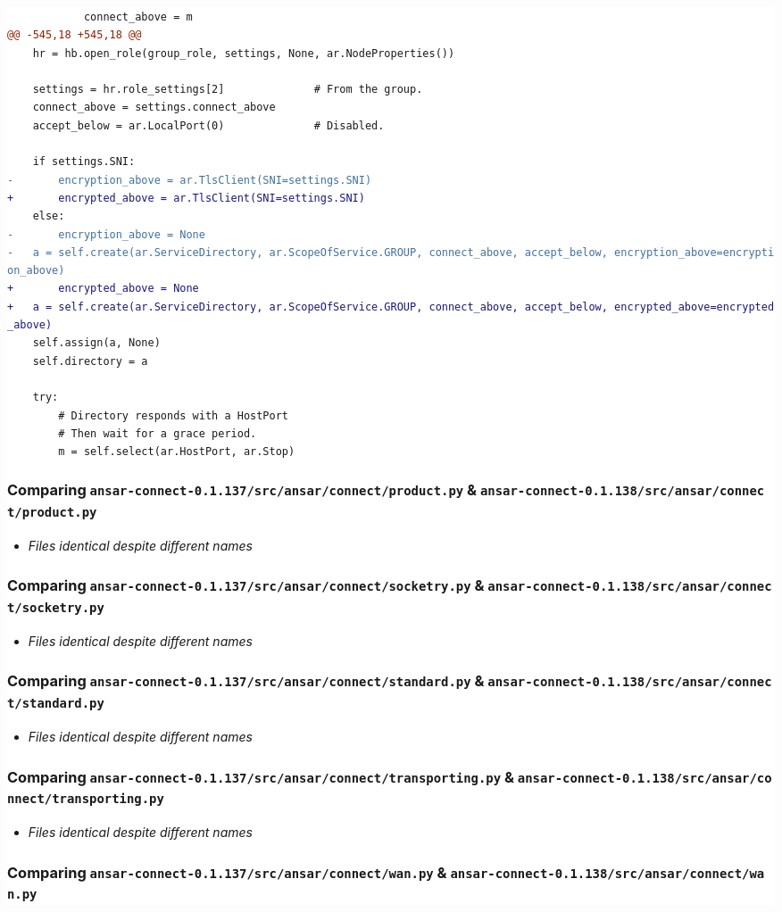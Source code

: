 ```diff
 			connect_above = m
@@ -545,18 +545,18 @@
 	hr = hb.open_role(group_role, settings, None, ar.NodeProperties())
 
 	settings = hr.role_settings[2]				# From the group.
 	connect_above = settings.connect_above
 	accept_below = ar.LocalPort(0)				# Disabled.
 
 	if settings.SNI:
-		encryption_above = ar.TlsClient(SNI=settings.SNI)
+		encrypted_above = ar.TlsClient(SNI=settings.SNI)
 	else:
-		encryption_above = None
-	a = self.create(ar.ServiceDirectory, ar.ScopeOfService.GROUP, connect_above, accept_below, encryption_above=encryption_above)
+		encrypted_above = None
+	a = self.create(ar.ServiceDirectory, ar.ScopeOfService.GROUP, connect_above, accept_below, encrypted_above=encrypted_above)
 	self.assign(a, None)
 	self.directory = a
 
 	try:
 		# Directory responds with a HostPort
 		# Then wait for a grace period.
 		m = self.select(ar.HostPort, ar.Stop)
```

### Comparing `ansar-connect-0.1.137/src/ansar/connect/product.py` & `ansar-connect-0.1.138/src/ansar/connect/product.py`

 * *Files identical despite different names*

### Comparing `ansar-connect-0.1.137/src/ansar/connect/socketry.py` & `ansar-connect-0.1.138/src/ansar/connect/socketry.py`

 * *Files identical despite different names*

### Comparing `ansar-connect-0.1.137/src/ansar/connect/standard.py` & `ansar-connect-0.1.138/src/ansar/connect/standard.py`

 * *Files identical despite different names*

### Comparing `ansar-connect-0.1.137/src/ansar/connect/transporting.py` & `ansar-connect-0.1.138/src/ansar/connect/transporting.py`

 * *Files identical despite different names*

### Comparing `ansar-connect-0.1.137/src/ansar/connect/wan.py` & `ansar-connect-0.1.138/src/ansar/connect/wan.py`
